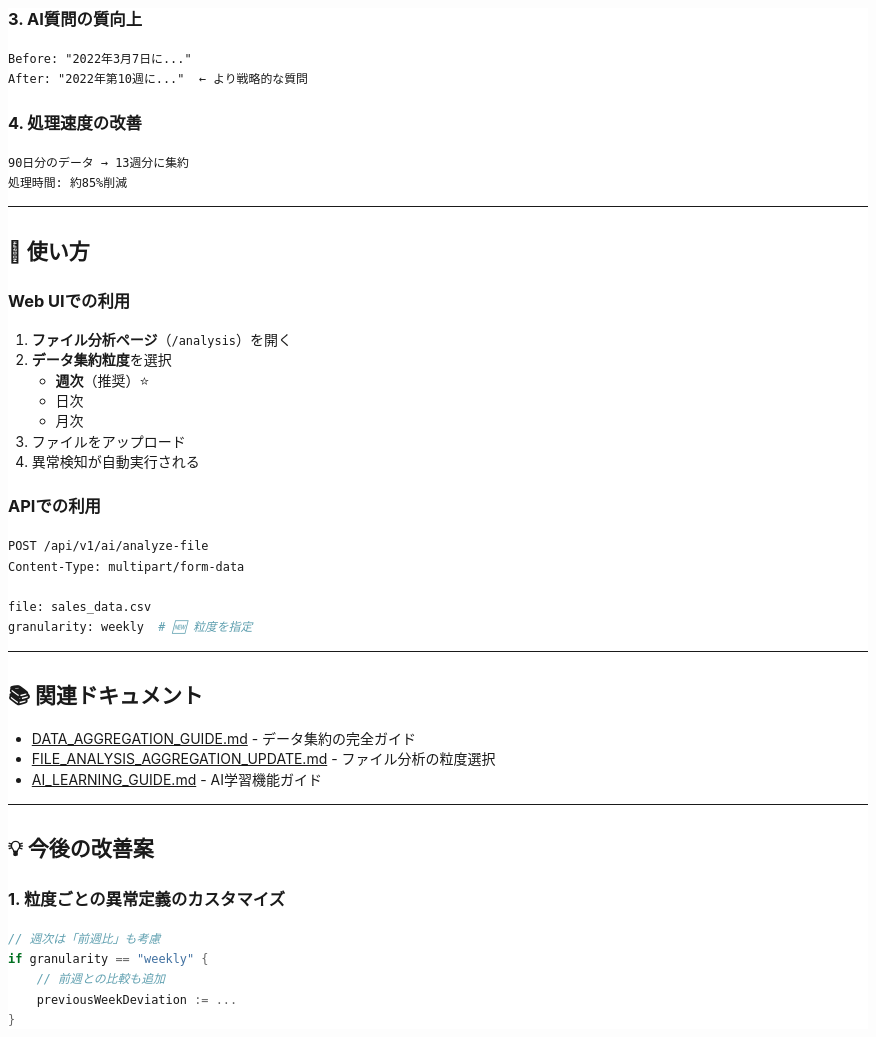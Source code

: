 ### 3. **AI質問の質向上**
```
Before: "2022年3月7日に..."
After: "2022年第10週に..."  ← より戦略的な質問
```

### 4. **処理速度の改善**
```
90日分のデータ → 13週分に集約
処理時間: 約85%削減
```

---

## 🔧 使い方

### Web UIでの利用

1. **ファイル分析ページ**（`/analysis`）を開く
2. **データ集約粒度**を選択
   - **週次**（推奨）⭐
   - 日次
   - 月次
3. ファイルをアップロード
4. 異常検知が自動実行される

### APIでの利用

```bash
POST /api/v1/ai/analyze-file
Content-Type: multipart/form-data

file: sales_data.csv
granularity: weekly  # 🆕 粒度を指定
```

---

## 📚 関連ドキュメント

- [DATA_AGGREGATION_GUIDE.md](./DATA_AGGREGATION_GUIDE.md) - データ集約の完全ガイド
- [FILE_ANALYSIS_AGGREGATION_UPDATE.md](./FILE_ANALYSIS_AGGREGATION_UPDATE.md) - ファイル分析の粒度選択
- [AI_LEARNING_GUIDE.md](./AI_LEARNING_GUIDE.md) - AI学習機能ガイド

---

## 💡 今後の改善案

### 1. **粒度ごとの異常定義のカスタマイズ**
```go
// 週次は「前週比」も考慮
if granularity == "weekly" {
    // 前週との比較も追加
    previousWeekDeviation := ...
}
```
